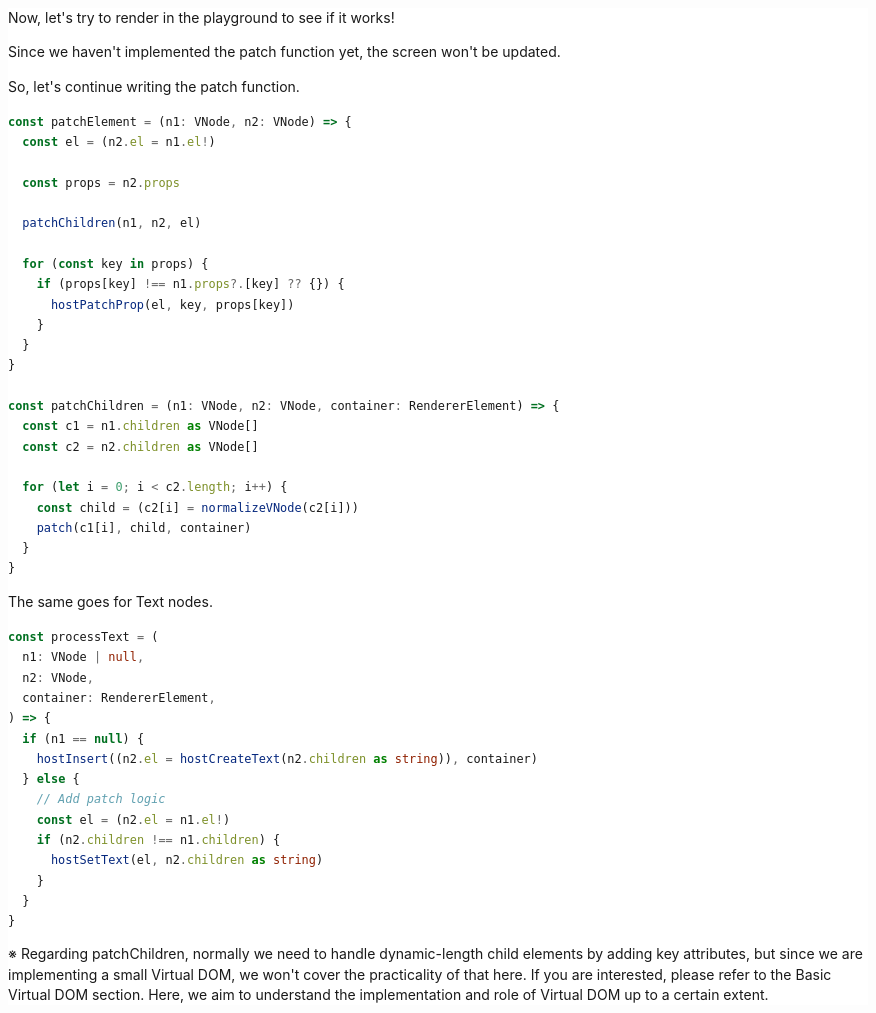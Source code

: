 Now, let's try to render in the playground to see if it works!

Since we haven't implemented the patch function yet, the screen won't be updated.

So, let's continue writing the patch function.

```ts
const patchElement = (n1: VNode, n2: VNode) => {
  const el = (n2.el = n1.el!)

  const props = n2.props

  patchChildren(n1, n2, el)

  for (const key in props) {
    if (props[key] !== n1.props?.[key] ?? {}) {
      hostPatchProp(el, key, props[key])
    }
  }
}

const patchChildren = (n1: VNode, n2: VNode, container: RendererElement) => {
  const c1 = n1.children as VNode[]
  const c2 = n2.children as VNode[]

  for (let i = 0; i < c2.length; i++) {
    const child = (c2[i] = normalizeVNode(c2[i]))
    patch(c1[i], child, container)
  }
}
```

The same goes for Text nodes.

```ts
const processText = (
  n1: VNode | null,
  n2: VNode,
  container: RendererElement,
) => {
  if (n1 == null) {
    hostInsert((n2.el = hostCreateText(n2.children as string)), container)
  } else {
    // Add patch logic
    const el = (n2.el = n1.el!)
    if (n2.children !== n1.children) {
      hostSetText(el, n2.children as string)
    }
  }
}
```

※ Regarding patchChildren, normally we need to handle dynamic-length child elements by adding key attributes, but since we are implementing a small Virtual DOM, we won't cover the practicality of that here. If you are interested, please refer to the Basic Virtual DOM section. Here, we aim to understand the implementation and role of Virtual DOM up to a certain extent.


  [key: string]: any;